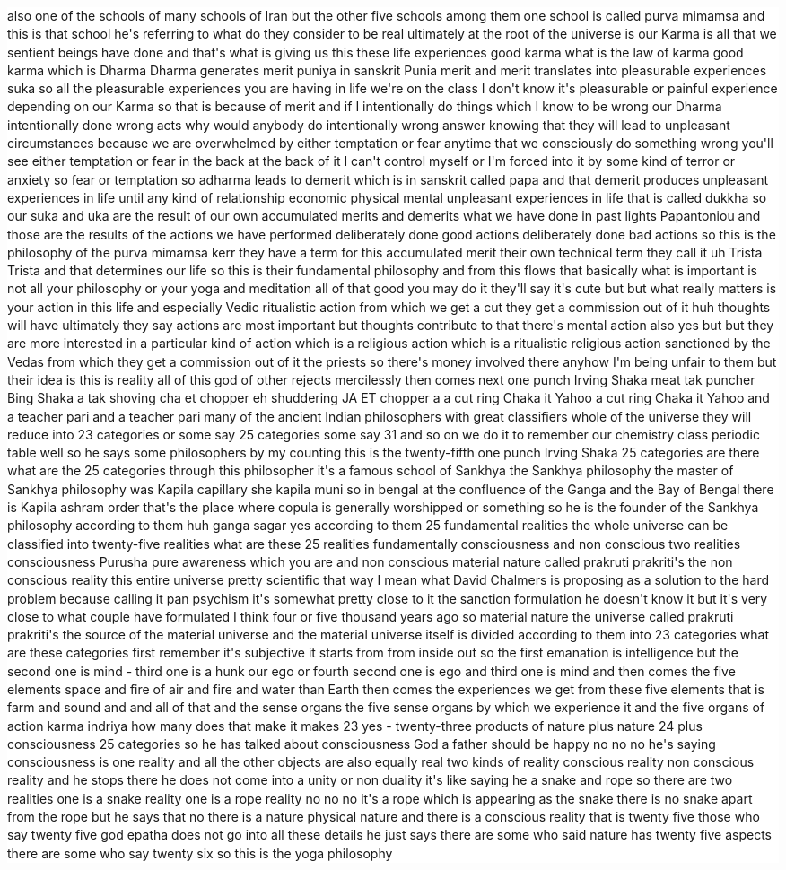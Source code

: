 also one of the schools of many schools of Iran but the other five schools among them one school is called purva mimamsa and this is that school he's referring to what do they consider to be real ultimately at the root of the universe is our Karma is all that we sentient beings have done and that's what is giving us this these life experiences good karma what is the law of karma good karma which is Dharma Dharma generates merit puniya in sanskrit Punia merit and merit translates into pleasurable experiences suka so all the pleasurable experiences you are having in life we're on the class I don't know it's pleasurable or painful experience depending on our Karma so that is because of merit and if I intentionally do things which I know to be wrong our Dharma intentionally done wrong acts why would anybody do intentionally wrong answer knowing that they will lead to unpleasant circumstances because we are overwhelmed by either temptation or fear anytime that we consciously do something wrong you'll see either temptation or fear in the back at the back of it I can't control myself or I'm forced into it by some kind of terror or anxiety so fear or temptation so adharma leads to demerit which is in sanskrit called papa and that demerit produces unpleasant experiences in life until any kind of relationship economic physical mental unpleasant experiences in life that is called dukkha so our suka and uka are the result of our own accumulated merits and demerits what we have done in past lights Papantoniou and those are the results of the actions we have performed deliberately done good actions deliberately done bad actions so this is the philosophy of the purva mimamsa kerr they have a term for this accumulated merit their own technical term they call it uh Trista Trista and that determines our life so this is their fundamental philosophy and from this flows that basically what is important is not all your philosophy or your yoga and meditation all of that good you may do it they'll say it's cute but but what really matters is your action in this life and especially Vedic ritualistic action from which we get a cut they get a commission out of it huh thoughts will have ultimately they say actions are most important but thoughts contribute to that there's mental action also yes but but they are more interested in a particular kind of action which is a religious action which is a ritualistic religious action sanctioned by the Vedas from which they get a commission out of it the priests so there's money involved there anyhow I'm being unfair to them but their idea is this is reality all of this god of other rejects mercilessly then comes next one punch Irving Shaka meat tak puncher Bing Shaka a tak shoving cha et chopper eh shuddering JA ET chopper a a cut ring Chaka it Yahoo a cut ring Chaka it Yahoo and a teacher pari and a teacher pari many of the ancient Indian philosophers with great classifiers whole of the universe they will reduce into 23 categories or some say 25 categories some say 31 and so on we do it to remember our chemistry class periodic table well so he says some philosophers by my counting this is the twenty-fifth one punch Irving Shaka 25 categories are there what are the 25 categories through this philosopher it's a famous school of Sankhya the Sankhya philosophy the master of Sankhya philosophy was Kapila capillary she kapila muni so in bengal at the confluence of the Ganga and the Bay of Bengal there is Kapila ashram order that's the place where copula is generally worshipped or something so he is the founder of the Sankhya philosophy according to them huh ganga sagar yes according to them 25 fundamental realities the whole universe can be classified into twenty-five realities what are these 25 realities fundamentally consciousness and non conscious two realities consciousness Purusha pure awareness which you are and non conscious material nature called prakruti prakriti's the non conscious reality this entire universe pretty scientific that way I mean what David Chalmers is proposing as a solution to the hard problem because calling it pan psychism it's somewhat pretty close to it the sanction formulation he doesn't know it but it's very close to what couple have formulated I think four or five thousand years ago so material nature the universe called prakruti prakriti's the source of the material universe and the material universe itself is divided according to them into 23 categories what are these categories first remember it's subjective it starts from from inside out so the first emanation is intelligence but the second one is mind - third one is a hunk our ego or fourth second one is ego and third one is mind and then comes the five elements space and fire of air and fire and water than Earth then comes the experiences we get from these five elements that is farm and sound and and all of that and the sense organs the five sense organs by which we experience it and the five organs of action karma indriya how many does that make it makes 23 yes - twenty-three products of nature plus nature 24 plus consciousness 25 categories so he has talked about consciousness God a father should be happy no no no he's saying consciousness is one reality and all the other objects are also equally real two kinds of reality conscious reality non conscious reality and he stops there he does not come into a unity or non duality it's like saying he a snake and rope so there are two realities one is a snake reality one is a rope reality no no no it's a rope which is appearing as the snake there is no snake apart from the rope but he says that no there is a nature physical nature and there is a conscious reality that is twenty five those who say twenty five god epatha does not go into all these details he just says there are some who said nature has twenty five aspects there are some who say twenty six so this is the yoga philosophy